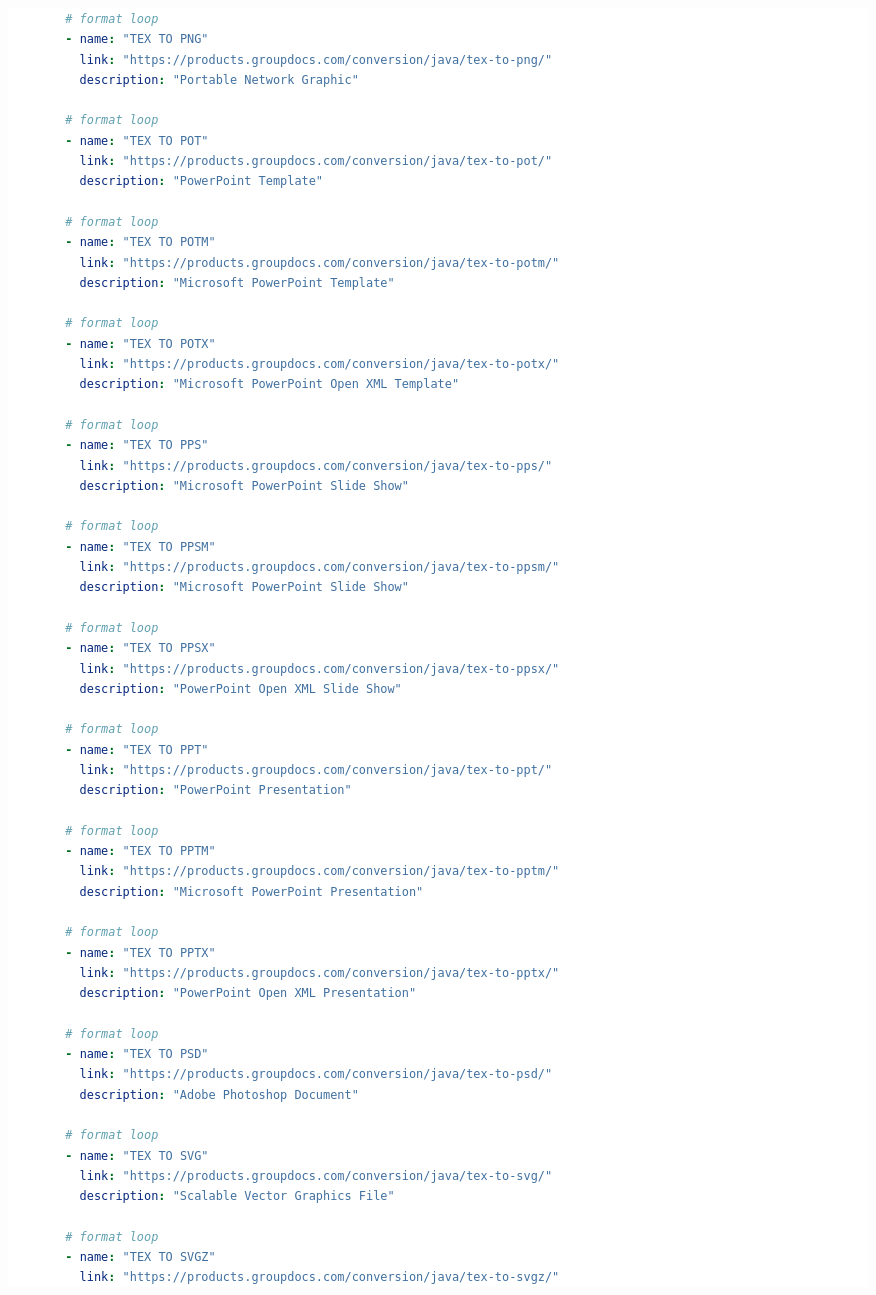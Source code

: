 ```yaml
        # format loop
        - name: "TEX TO PNG"
          link: "https://products.groupdocs.com/conversion/java/tex-to-png/"
          description: "Portable Network Graphic"

        # format loop
        - name: "TEX TO POT"
          link: "https://products.groupdocs.com/conversion/java/tex-to-pot/"
          description: "PowerPoint Template"

        # format loop
        - name: "TEX TO POTM"
          link: "https://products.groupdocs.com/conversion/java/tex-to-potm/"
          description: "Microsoft PowerPoint Template"

        # format loop
        - name: "TEX TO POTX"
          link: "https://products.groupdocs.com/conversion/java/tex-to-potx/"
          description: "Microsoft PowerPoint Open XML Template"

        # format loop
        - name: "TEX TO PPS"
          link: "https://products.groupdocs.com/conversion/java/tex-to-pps/"
          description: "Microsoft PowerPoint Slide Show"

        # format loop
        - name: "TEX TO PPSM"
          link: "https://products.groupdocs.com/conversion/java/tex-to-ppsm/"
          description: "Microsoft PowerPoint Slide Show"

        # format loop
        - name: "TEX TO PPSX"
          link: "https://products.groupdocs.com/conversion/java/tex-to-ppsx/"
          description: "PowerPoint Open XML Slide Show"

        # format loop
        - name: "TEX TO PPT"
          link: "https://products.groupdocs.com/conversion/java/tex-to-ppt/"
          description: "PowerPoint Presentation"

        # format loop
        - name: "TEX TO PPTM"
          link: "https://products.groupdocs.com/conversion/java/tex-to-pptm/"
          description: "Microsoft PowerPoint Presentation"

        # format loop
        - name: "TEX TO PPTX"
          link: "https://products.groupdocs.com/conversion/java/tex-to-pptx/"
          description: "PowerPoint Open XML Presentation"

        # format loop
        - name: "TEX TO PSD"
          link: "https://products.groupdocs.com/conversion/java/tex-to-psd/"
          description: "Adobe Photoshop Document"

        # format loop
        - name: "TEX TO SVG"
          link: "https://products.groupdocs.com/conversion/java/tex-to-svg/"
          description: "Scalable Vector Graphics File"

        # format loop
        - name: "TEX TO SVGZ"
          link: "https://products.groupdocs.com/conversion/java/tex-to-svgz/"
```
